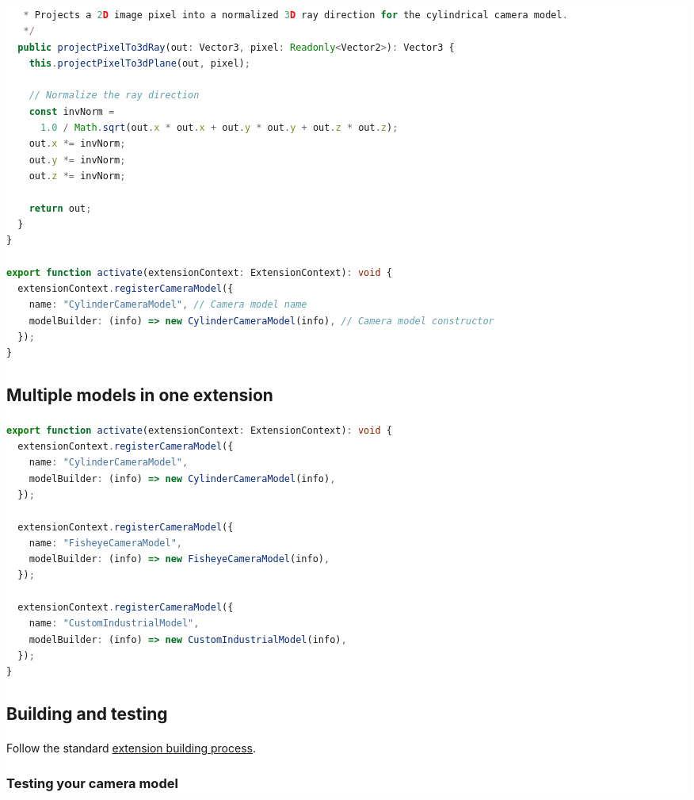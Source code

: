 ```typescript
   * Projects a 2D image pixel into a normalized 3D ray direction for the cylindrical camera model.
   */
  public projectPixelTo3dRay(out: Vector3, pixel: Readonly<Vector2>): Vector3 {
    this.projectPixelTo3dPlane(out, pixel);

    // Normalize the ray direction
    const invNorm =
      1.0 / Math.sqrt(out.x * out.x + out.y * out.y + out.z * out.z);
    out.x *= invNorm;
    out.y *= invNorm;
    out.z *= invNorm;

    return out;
  }
}

export function activate(extensionContext: ExtensionContext): void {
  extensionContext.registerCameraModel({
    name: "CylinderCameraModel", // Camera model name
    modelBuilder: (info) => new CylinderCameraModel(info), // Camera model constructor
  });
}
```

## Multiple models in one extension

```typescript
export function activate(extensionContext: ExtensionContext): void {
  extensionContext.registerCameraModel({
    name: "CylinderCameraModel",
    modelBuilder: (info) => new CylinderCameraModel(info),
  });

  extensionContext.registerCameraModel({
    name: "FisheyeCameraModel",
    modelBuilder: (info) => new FisheyeCameraModel(info),
  });

  extensionContext.registerCameraModel({
    name: "CustomIndustrialModel",
    modelBuilder: (info) => new CustomIndustrialModel(info),
  });
}
```

## Building and testing

Follow the standard [extension building process](./#building-and-testing).

### Testing your camera model

